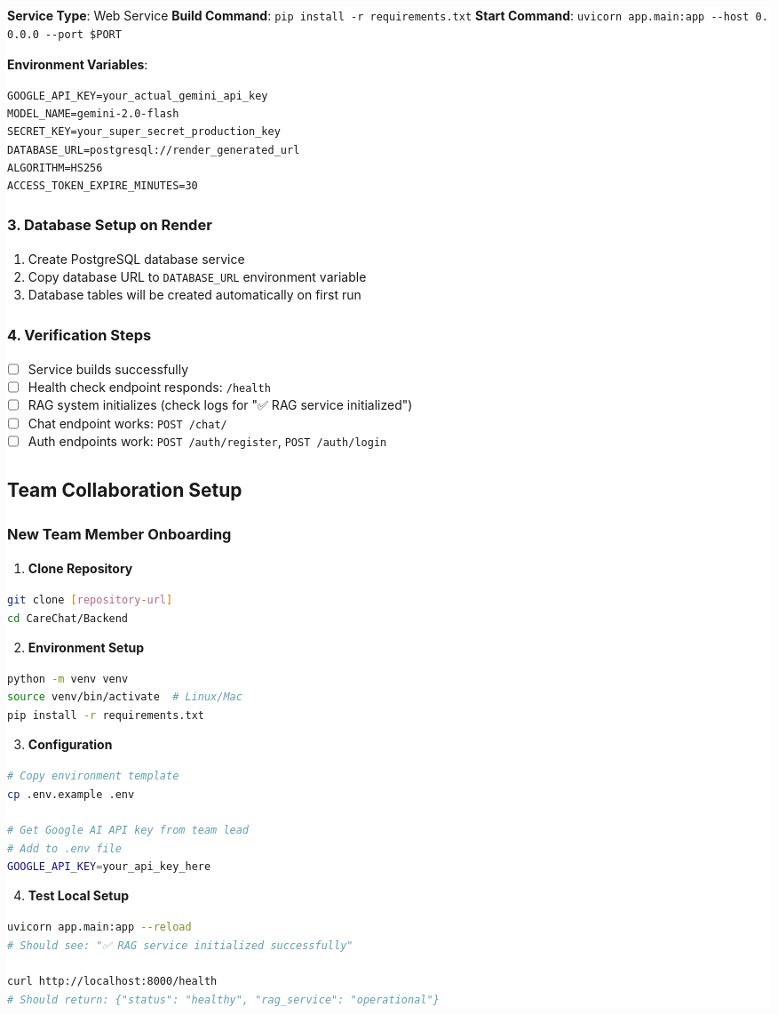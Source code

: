 **Service Type**: Web Service
**Build Command**: `pip install -r requirements.txt`
**Start Command**: `uvicorn app.main:app --host 0.0.0.0 --port $PORT`

**Environment Variables**:
```
GOOGLE_API_KEY=your_actual_gemini_api_key
MODEL_NAME=gemini-2.0-flash
SECRET_KEY=your_super_secret_production_key
DATABASE_URL=postgresql://render_generated_url
ALGORITHM=HS256
ACCESS_TOKEN_EXPIRE_MINUTES=30
```

### 3. Database Setup on Render
1. Create PostgreSQL database service
2. Copy database URL to `DATABASE_URL` environment variable
3. Database tables will be created automatically on first run

### 4. Verification Steps
- [ ] Service builds successfully
- [ ] Health check endpoint responds: `/health`
- [ ] RAG system initializes (check logs for "✅ RAG service initialized")
- [ ] Chat endpoint works: `POST /chat/`
- [ ] Auth endpoints work: `POST /auth/register`, `POST /auth/login`

## Team Collaboration Setup

### New Team Member Onboarding

1. **Clone Repository**
```bash
git clone [repository-url]
cd CareChat/Backend
```

2. **Environment Setup**
```bash
python -m venv venv
source venv/bin/activate  # Linux/Mac
pip install -r requirements.txt
```

3. **Configuration**
```bash
# Copy environment template
cp .env.example .env

# Get Google AI API key from team lead
# Add to .env file
GOOGLE_API_KEY=your_api_key_here
```

4. **Test Local Setup**
```bash
uvicorn app.main:app --reload
# Should see: "✅ RAG service initialized successfully"

curl http://localhost:8000/health
# Should return: {"status": "healthy", "rag_service": "operational"}
```
